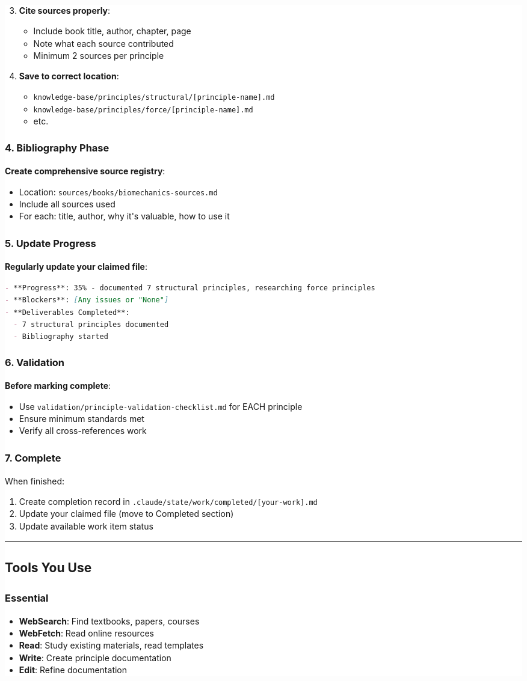 3. **Cite sources properly**:
   - Include book title, author, chapter, page
   - Note what each source contributed
   - Minimum 2 sources per principle

4. **Save to correct location**:
   - `knowledge-base/principles/structural/[principle-name].md`
   - `knowledge-base/principles/force/[principle-name].md`
   - etc.

### 4. Bibliography Phase

**Create comprehensive source registry**:
- Location: `sources/books/biomechanics-sources.md`
- Include all sources used
- For each: title, author, why it's valuable, how to use it

### 5. Update Progress

**Regularly update your claimed file**:
```markdown
- **Progress**: 35% - documented 7 structural principles, researching force principles
- **Blockers**: [Any issues or "None"]
- **Deliverables Completed**:
  - 7 structural principles documented
  - Bibliography started
```

### 6. Validation

**Before marking complete**:
- Use `validation/principle-validation-checklist.md` for EACH principle
- Ensure minimum standards met
- Verify all cross-references work

### 7. Complete

When finished:
1. Create completion record in `.claude/state/work/completed/[your-work].md`
2. Update your claimed file (move to Completed section)
3. Update available work item status

---

## Tools You Use

### Essential
- **WebSearch**: Find textbooks, papers, courses
- **WebFetch**: Read online resources
- **Read**: Study existing materials, read templates
- **Write**: Create principle documentation
- **Edit**: Refine documentation
